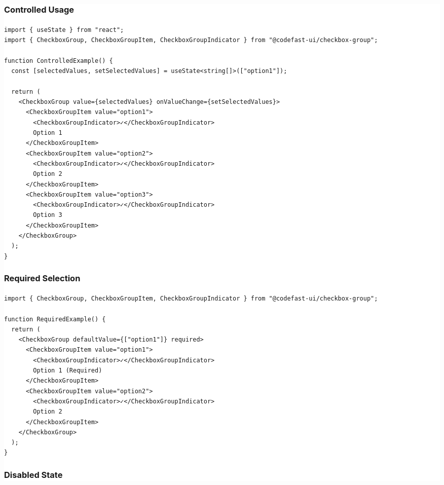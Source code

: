 ### Controlled Usage

```tsx
import { useState } from "react";
import { CheckboxGroup, CheckboxGroupItem, CheckboxGroupIndicator } from "@codefast-ui/checkbox-group";

function ControlledExample() {
  const [selectedValues, setSelectedValues] = useState<string[]>(["option1"]);

  return (
    <CheckboxGroup value={selectedValues} onValueChange={setSelectedValues}>
      <CheckboxGroupItem value="option1">
        <CheckboxGroupIndicator>✓</CheckboxGroupIndicator>
        Option 1
      </CheckboxGroupItem>
      <CheckboxGroupItem value="option2">
        <CheckboxGroupIndicator>✓</CheckboxGroupIndicator>
        Option 2
      </CheckboxGroupItem>
      <CheckboxGroupItem value="option3">
        <CheckboxGroupIndicator>✓</CheckboxGroupIndicator>
        Option 3
      </CheckboxGroupItem>
    </CheckboxGroup>
  );
}
```

### Required Selection

```tsx
import { CheckboxGroup, CheckboxGroupItem, CheckboxGroupIndicator } from "@codefast-ui/checkbox-group";

function RequiredExample() {
  return (
    <CheckboxGroup defaultValue={["option1"]} required>
      <CheckboxGroupItem value="option1">
        <CheckboxGroupIndicator>✓</CheckboxGroupIndicator>
        Option 1 (Required)
      </CheckboxGroupItem>
      <CheckboxGroupItem value="option2">
        <CheckboxGroupIndicator>✓</CheckboxGroupIndicator>
        Option 2
      </CheckboxGroupItem>
    </CheckboxGroup>
  );
}
```

### Disabled State
